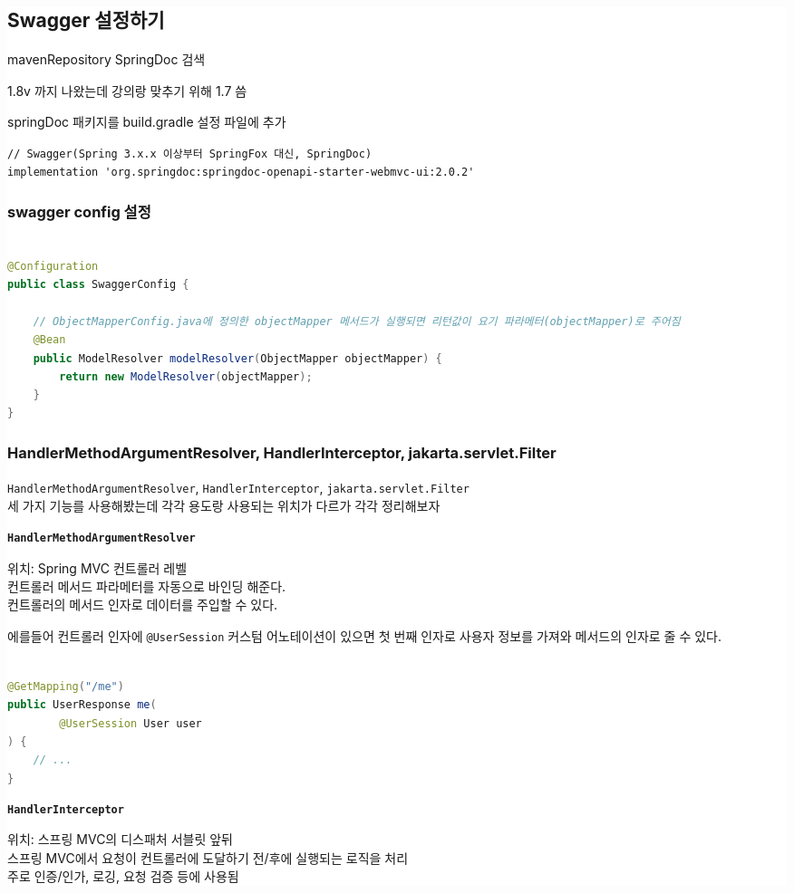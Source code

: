 ## Swagger 설정하기

mavenRepository SpringDoc 검색

1.8v 까지 나왔는데 강의랑 맞추기 위해 1.7 씀

springDoc 패키지를 build.gradle 설정 파일에 추가

```text
// Swagger(Spring 3.x.x 이상부터 SpringFox 대신, SpringDoc)
implementation 'org.springdoc:springdoc-openapi-starter-webmvc-ui:2.0.2'
```

### swagger config 설정

```java

@Configuration
public class SwaggerConfig {

    // ObjectMapperConfig.java에 정의한 objectMapper 메서드가 실행되면 리턴값이 요기 파라메터(objectMapper)로 주어짐
    @Bean
    public ModelResolver modelResolver(ObjectMapper objectMapper) {
        return new ModelResolver(objectMapper);
    }
}
```

### HandlerMethodArgumentResolver, HandlerInterceptor, jakarta.servlet.Filter

`HandlerMethodArgumentResolver`, `HandlerInterceptor`, `jakarta.servlet.Filter`\
세 가지 기능를 사용해봤는데 각각 용도랑 사용되는 위치가 다르가 각각 정리해보자

**`HandlerMethodArgumentResolver`**

위치: Spring MVC 컨트롤러 레벨\
컨트롤러 메서드 파라메터를 자동으로 바인딩 해준다.\
컨트롤러의 메서드 인자로 데이터를 주입할 수 있다.

에를들어 컨트롤러 인자에 `@UserSession` 커스텀 어노테이션이 있으면 첫 번째 인자로 사용자 정보를 가져와 메서드의 인자로 줄 수 있다.

```java

@GetMapping("/me")
public UserResponse me(
        @UserSession User user
) {
    // ...   
}
```

**`HandlerInterceptor`**

위치: 스프링 MVC의 디스패처 서블릿 앞뒤\
스프링 MVC에서 요청이 컨트롤러에 도달하기 전/후에 실행되는 로직을 처리\
주로 인증/인가, 로깅, 요청 검증 등에 사용됨
